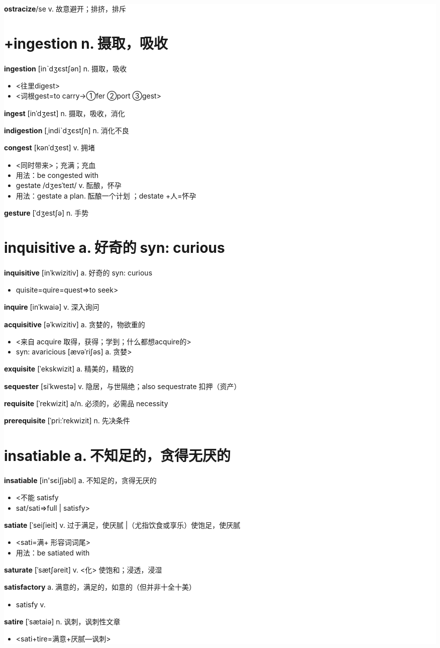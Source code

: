 **ostracize**/se v. 故意避开；排挤，排斥

# +ingestion n. 摄取，吸收 

**ingestion**  [inˋdʒєstʃən] n. 摄取，吸收 
-  <往里digest>
-  <词根gest=to carry→①fer ②port ③gest>

**ingest**  [inˈdʒest] n. 摄取，吸收，消化

**indigestion**  [ˌindiˋdʒєstʃn]   n. 消化不良

**congest**  [kənˈdʒest] v. 拥堵
-  <同时带来>；充满；充血
-  用法：be congested with
-  gestate /dʒesˈteɪt/ v. 酝酿，怀孕
-  用法：gestate a plan. 酝酿一个计划 ；destate +人=怀孕

**gesture**  [ˈdʒestʃə] n. 手势

# inquisitive a. 好奇的  syn: curious

**inquisitive**  [inˈkwizitiv] a. 好奇的  syn: curious
-  quisite=quire=quest=>to seek>

**inquire**  [inˈkwaiə] v. 深入询问   

**acquisitive** [əˈkwizitiv] a. 贪婪的，物欲重的
-  <来自 acquire 取得，获得；学到；什么都想acquire的>
-  syn: avaricious [ævəˈriʃəs] a. 贪婪>

**exquisite**  [ˈekskwizit] a. 精美的，精致的

**sequester**   [siˈkwestə] v. 隐居，与世隔绝；also sequestrate 扣押（资产）

**requisite**  [ˈrekwizit] a/n. 必须的，必需品 necessity

**prerequisite**  [ˈpri:ˈrekwizit]  n. 先决条件

# insatiable  a. 不知足的，贪得无厌的

**insatiable**  [in'sєiʃjəbl]  a. 不知足的，贪得无厌的
-  <不能 satisfy
-  sat/sati=>full | satisfy>

**satiate**  [ˈseiʃieit] v. 过于满足，使厌腻 |（尤指饮食或享乐）使饱足，使厌腻
-  <sati=满+ 形容词词尾>
-  用法：be satiated with

**saturate**  [ˈsætʃəreit] v. <化> 使饱和；浸透，浸湿

**satisfactory** a. 满意的，满足的，如意的（但并非十全十美）
-  satisfy v. 

**satire**  [ˈsætaiə] n. 讽刺，讽刺性文章
-  <sati+tire=满意+厌腻—讽刺>
